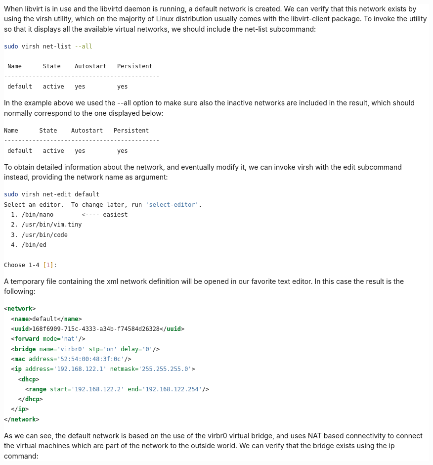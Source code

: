 When libvirt is in use and the libvirtd daemon is running, a default network is created. We can verify that this network exists by using the virsh utility, which on the majority of Linux distribution usually comes with the libvirt-client package. To invoke the utility so that it displays all the available virtual networks, we should include the net-list subcommand:

```bash
sudo virsh net-list --all

 Name      State    Autostart   Persistent
--------------------------------------------
 default   active   yes         yes

```

In the example above we used the --all option to make sure also the inactive networks are included in the result, which should normally correspond to the one displayed below:

```bash
Name      State    Autostart   Persistent
--------------------------------------------
 default   active   yes         yes
```

To obtain detailed information about the network, and eventually modify it, we can invoke virsh with the edit subcommand instead, providing the network name as argument:

```bash
sudo virsh net-edit default
Select an editor.  To change later, run 'select-editor'.
  1. /bin/nano        <---- easiest
  2. /usr/bin/vim.tiny
  3. /usr/bin/code
  4. /bin/ed

Choose 1-4 [1]: 
```

A temporary file containing the xml network definition will be opened in our favorite text editor. In this case the result is the following:

```xml
<network>
  <name>default</name>
  <uuid>168f6909-715c-4333-a34b-f74584d26328</uuid>
  <forward mode='nat'/>
  <bridge name='virbr0' stp='on' delay='0'/>
  <mac address='52:54:00:48:3f:0c'/>
  <ip address='192.168.122.1' netmask='255.255.255.0'>
    <dhcp>
      <range start='192.168.122.2' end='192.168.122.254'/>
    </dhcp>
  </ip>
</network>
```

As we can see, the default network is based on the use of the virbr0 virtual bridge, and uses NAT based connectivity to connect the virtual machines which are part of the network to the outside world. We can verify that the bridge exists using the ip command:
